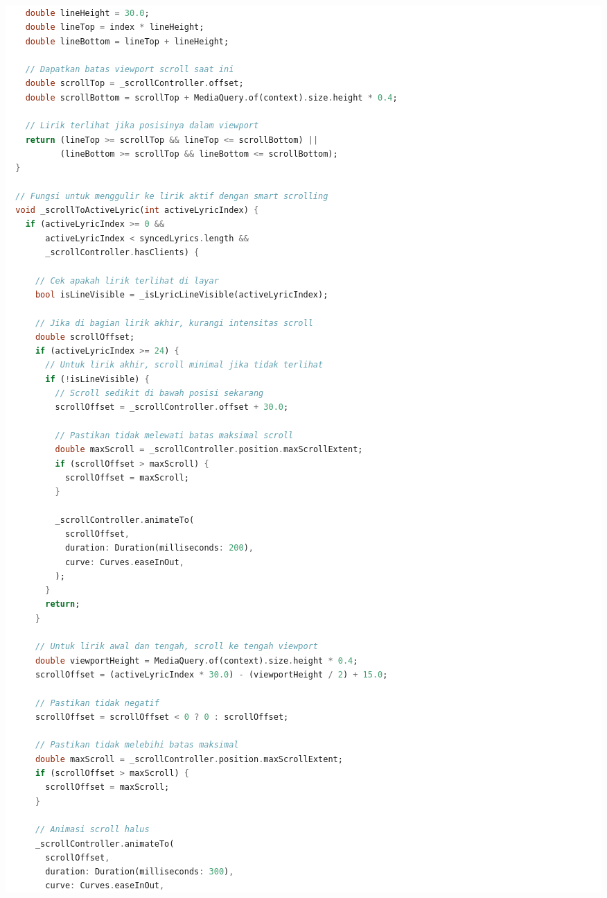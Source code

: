 ```dart
    double lineHeight = 30.0;
    double lineTop = index * lineHeight;
    double lineBottom = lineTop + lineHeight;
    
    // Dapatkan batas viewport scroll saat ini
    double scrollTop = _scrollController.offset;
    double scrollBottom = scrollTop + MediaQuery.of(context).size.height * 0.4;
    
    // Lirik terlihat jika posisinya dalam viewport
    return (lineTop >= scrollTop && lineTop <= scrollBottom) ||
           (lineBottom >= scrollTop && lineBottom <= scrollBottom);
  }
  
  // Fungsi untuk menggulir ke lirik aktif dengan smart scrolling
  void _scrollToActiveLyric(int activeLyricIndex) {
    if (activeLyricIndex >= 0 && 
        activeLyricIndex < syncedLyrics.length &&
        _scrollController.hasClients) {
        
      // Cek apakah lirik terlihat di layar
      bool isLineVisible = _isLyricLineVisible(activeLyricIndex);
      
      // Jika di bagian lirik akhir, kurangi intensitas scroll
      double scrollOffset;
      if (activeLyricIndex >= 24) {
        // Untuk lirik akhir, scroll minimal jika tidak terlihat
        if (!isLineVisible) {
          // Scroll sedikit di bawah posisi sekarang
          scrollOffset = _scrollController.offset + 30.0;
          
          // Pastikan tidak melewati batas maksimal scroll
          double maxScroll = _scrollController.position.maxScrollExtent;
          if (scrollOffset > maxScroll) {
            scrollOffset = maxScroll;
          }
          
          _scrollController.animateTo(
            scrollOffset,
            duration: Duration(milliseconds: 200),
            curve: Curves.easeInOut,
          );
        }
        return;
      }
      
      // Untuk lirik awal dan tengah, scroll ke tengah viewport
      double viewportHeight = MediaQuery.of(context).size.height * 0.4;
      scrollOffset = (activeLyricIndex * 30.0) - (viewportHeight / 2) + 15.0;
      
      // Pastikan tidak negatif
      scrollOffset = scrollOffset < 0 ? 0 : scrollOffset;
      
      // Pastikan tidak melebihi batas maksimal
      double maxScroll = _scrollController.position.maxScrollExtent;
      if (scrollOffset > maxScroll) {
        scrollOffset = maxScroll;
      }
      
      // Animasi scroll halus
      _scrollController.animateTo(
        scrollOffset,
        duration: Duration(milliseconds: 300),
        curve: Curves.easeInOut,
```